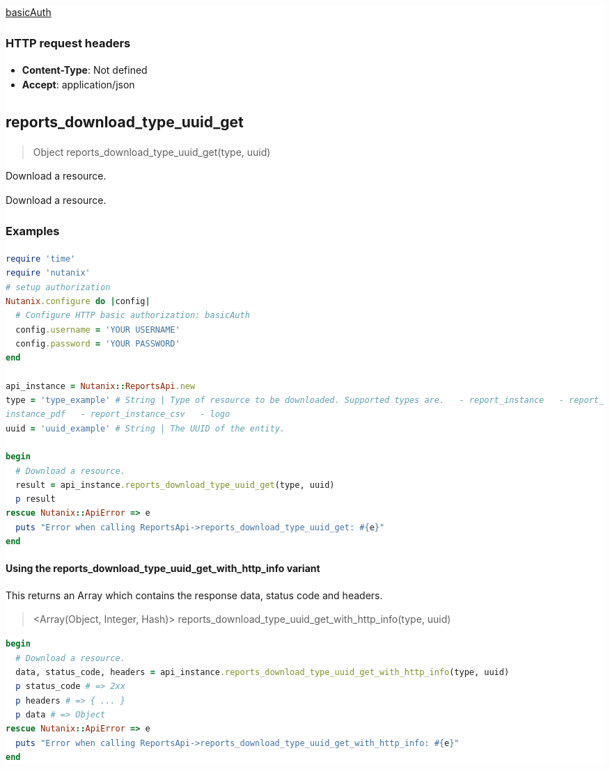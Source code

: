 [basicAuth](../README.md#basicAuth)

### HTTP request headers

- **Content-Type**: Not defined
- **Accept**: application/json


## reports_download_type_uuid_get

> Object reports_download_type_uuid_get(type, uuid)

Download a resource.

Download a resource.

### Examples

```ruby
require 'time'
require 'nutanix'
# setup authorization
Nutanix.configure do |config|
  # Configure HTTP basic authorization: basicAuth
  config.username = 'YOUR USERNAME'
  config.password = 'YOUR PASSWORD'
end

api_instance = Nutanix::ReportsApi.new
type = 'type_example' # String | Type of resource to be downloaded. Supported types are.   - report_instance   - report_instance_pdf   - report_instance_csv   - logo 
uuid = 'uuid_example' # String | The UUID of the entity.

begin
  # Download a resource.
  result = api_instance.reports_download_type_uuid_get(type, uuid)
  p result
rescue Nutanix::ApiError => e
  puts "Error when calling ReportsApi->reports_download_type_uuid_get: #{e}"
end
```

#### Using the reports_download_type_uuid_get_with_http_info variant

This returns an Array which contains the response data, status code and headers.

> <Array(Object, Integer, Hash)> reports_download_type_uuid_get_with_http_info(type, uuid)

```ruby
begin
  # Download a resource.
  data, status_code, headers = api_instance.reports_download_type_uuid_get_with_http_info(type, uuid)
  p status_code # => 2xx
  p headers # => { ... }
  p data # => Object
rescue Nutanix::ApiError => e
  puts "Error when calling ReportsApi->reports_download_type_uuid_get_with_http_info: #{e}"
end
```
